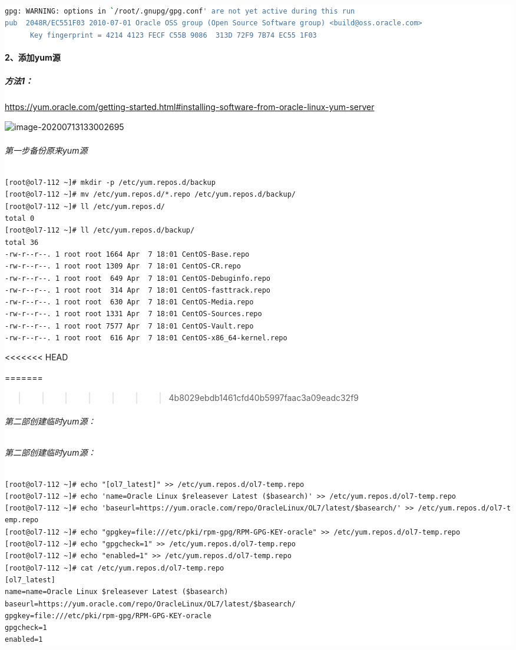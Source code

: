 ```sh
gpg: WARNING: options in `/root/.gnupg/gpg.conf' are not yet active during this run
pub  2048R/EC551F03 2010-07-01 Oracle OSS group (Open Source Software group) <build@oss.oracle.com>
      Key fingerprint = 4214 4123 FECF C55B 9086  313D 72F9 7B74 EC55 1F03
```



#### 2、添加yum源

##### 方法1：

https://yum.oracle.com/getting-started.html#installing-software-from-oracle-linux-yum-server



![image-20200713133002695](https://raw.githubusercontent.com/lscool66/cloudimg/master/img/image-20200713133002695.png)



###### 第一步备份原来yum源

```shell
[root@ol7-112 ~]# mkdir -p /etc/yum.repos.d/backup
[root@ol7-112 ~]# mv /etc/yum.repos.d/*.repo /etc/yum.repos.d/backup/
[root@ol7-112 ~]# ll /etc/yum.repos.d/
total 0
[root@ol7-112 ~]# ll /etc/yum.repos.d/backup/
total 36
-rw-r--r--. 1 root root 1664 Apr  7 18:01 CentOS-Base.repo
-rw-r--r--. 1 root root 1309 Apr  7 18:01 CentOS-CR.repo
-rw-r--r--. 1 root root  649 Apr  7 18:01 CentOS-Debuginfo.repo
-rw-r--r--. 1 root root  314 Apr  7 18:01 CentOS-fasttrack.repo
-rw-r--r--. 1 root root  630 Apr  7 18:01 CentOS-Media.repo
-rw-r--r--. 1 root root 1331 Apr  7 18:01 CentOS-Sources.repo
-rw-r--r--. 1 root root 7577 Apr  7 18:01 CentOS-Vault.repo
-rw-r--r--. 1 root root  616 Apr  7 18:01 CentOS-x86_64-kernel.repo
```


<<<<<<< HEAD

=======
>>>>>>> 4b8029ebdb1461cfd40b5997faac3a09eadc32f9

###### 第二部创建临时yum源：

###### 第二部创建临时yum源：

```shell
[root@ol7-112 ~]# echo "[ol7_latest]" >> /etc/yum.repos.d/ol7-temp.repo
[root@ol7-112 ~]# echo 'name=Oracle Linux $releasever Latest ($basearch)' >> /etc/yum.repos.d/ol7-temp.repo
[root@ol7-112 ~]# echo 'baseurl=https://yum.oracle.com/repo/OracleLinux/OL7/latest/$basearch/' >> /etc/yum.repos.d/ol7-temp.repo 
[root@ol7-112 ~]# echo "gpgkey=file:///etc/pki/rpm-gpg/RPM-GPG-KEY-oracle" >> /etc/yum.repos.d/ol7-temp.repo
[root@ol7-112 ~]# echo "gpgcheck=1" >> /etc/yum.repos.d/ol7-temp.repo
[root@ol7-112 ~]# echo "enabled=1" >> /etc/yum.repos.d/ol7-temp.repo
[root@ol7-112 ~]# cat /etc/yum.repos.d/ol7-temp.repo
[ol7_latest]
name=name=Oracle Linux $releasever Latest ($basearch)
baseurl=https://yum.oracle.com/repo/OracleLinux/OL7/latest/$basearch/
gpgkey=file:///etc/pki/rpm-gpg/RPM-GPG-KEY-oracle
gpgcheck=1
enabled=1
```
